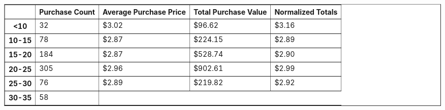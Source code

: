 


<div>
<style>
    .dataframe thead tr:only-child th {
        text-align: right;
    }

    .dataframe thead th {
        text-align: left;
    }

    .dataframe tbody tr th {
        vertical-align: top;
    }
</style>
<table border="1" class="dataframe">
  <thead>
    <tr style="text-align: right;">
      <th></th>
      <th>Purchase Count</th>
      <th>Average Purchase Price</th>
      <th>Total Purchase Value</th>
      <th>Normalized Totals</th>
    </tr>
  </thead>
  <tbody>
    <tr>
      <th>&lt;10</th>
      <td>32</td>
      <td>$3.02</td>
      <td>$96.62</td>
      <td>$3.16</td>
    </tr>
    <tr>
      <th>10-15</th>
      <td>78</td>
      <td>$2.87</td>
      <td>$224.15</td>
      <td>$2.89</td>
    </tr>
    <tr>
      <th>15-20</th>
      <td>184</td>
      <td>$2.87</td>
      <td>$528.74</td>
      <td>$2.90</td>
    </tr>
    <tr>
      <th>20-25</th>
      <td>305</td>
      <td>$2.96</td>
      <td>$902.61</td>
      <td>$2.99</td>
    </tr>
    <tr>
      <th>25-30</th>
      <td>76</td>
      <td>$2.89</td>
      <td>$219.82</td>
      <td>$2.92</td>
    </tr>
    <tr>
      <th>30-35</th>
      <td>58</td>